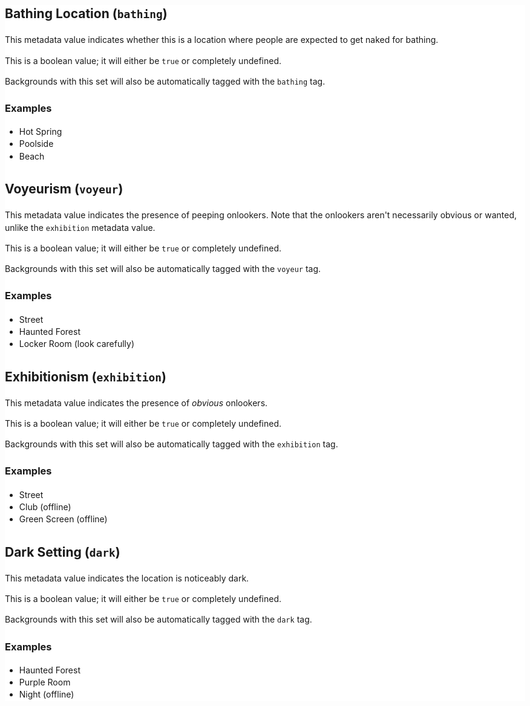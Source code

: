  
## Bathing Location (`bathing`)

This metadata value indicates whether this is a location where people
are expected to get naked for bathing.

This is a boolean value; it will either be `true` or completely undefined.

Backgrounds with this set will also be automatically tagged with the `bathing` tag.

### Examples

 - Hot Spring
 - Poolside
 - Beach

## Voyeurism (`voyeur`)

This metadata value indicates the presence of peeping onlookers.
Note that the onlookers aren't necessarily obvious or wanted, unlike the
`exhibition` metadata value.

This is a boolean value; it will either be `true` or completely undefined.

Backgrounds with this set will also be automatically tagged with the `voyeur` tag.

### Examples

 - Street
 - Haunted Forest
 - Locker Room (look carefully)


## Exhibitionism (`exhibition`)

This metadata value indicates the presence of _obvious_ onlookers.

This is a boolean value; it will either be `true` or completely undefined.

Backgrounds with this set will also be automatically tagged with the `exhibition` tag.

### Examples

 - Street
 - Club (offline)
 - Green Screen (offline)


## Dark Setting (`dark`)

This metadata value indicates the location is noticeably dark.

This is a boolean value; it will either be `true` or completely undefined.

Backgrounds with this set will also be automatically tagged with the `dark` tag.

### Examples

 - Haunted Forest
 - Purple Room
 - Night (offline)